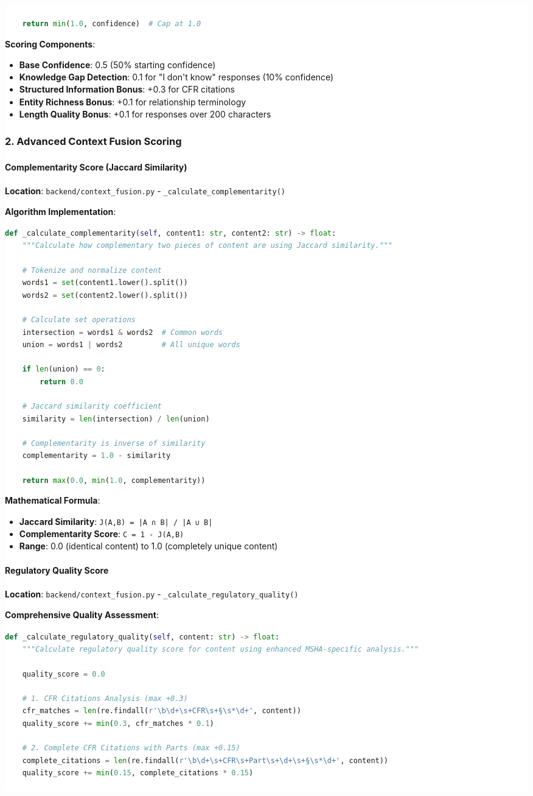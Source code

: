```python
        
    return min(1.0, confidence)  # Cap at 1.0
```

**Scoring Components**:
- **Base Confidence**: 0.5 (50% starting confidence)
- **Knowledge Gap Detection**: 0.1 for "I don't know" responses (10% confidence)
- **Structured Information Bonus**: +0.3 for CFR citations
- **Entity Richness Bonus**: +0.1 for relationship terminology
- **Length Quality Bonus**: +0.1 for responses over 200 characters

### **2. Advanced Context Fusion Scoring**

#### **Complementarity Score (Jaccard Similarity)**

**Location**: `backend/context_fusion.py` - `_calculate_complementarity()`

**Algorithm Implementation**:
```python
def _calculate_complementarity(self, content1: str, content2: str) -> float:
    """Calculate how complementary two pieces of content are using Jaccard similarity."""
    
    # Tokenize and normalize content
    words1 = set(content1.lower().split())
    words2 = set(content2.lower().split())
    
    # Calculate set operations
    intersection = words1 & words2  # Common words
    union = words1 | words2         # All unique words
    
    if len(union) == 0:
        return 0.0
        
    # Jaccard similarity coefficient
    similarity = len(intersection) / len(union)
    
    # Complementarity is inverse of similarity
    complementarity = 1.0 - similarity
    
    return max(0.0, min(1.0, complementarity))
```

**Mathematical Formula**:
- **Jaccard Similarity**: `J(A,B) = |A ∩ B| / |A ∪ B|`
- **Complementarity Score**: `C = 1 - J(A,B)`
- **Range**: 0.0 (identical content) to 1.0 (completely unique content)

#### **Regulatory Quality Score**

**Location**: `backend/context_fusion.py` - `_calculate_regulatory_quality()`

**Comprehensive Quality Assessment**:
```python
def _calculate_regulatory_quality(self, content: str) -> float:
    """Calculate regulatory quality score for content using enhanced MSHA-specific analysis."""
    
    quality_score = 0.0
    
    # 1. CFR Citations Analysis (max +0.3)
    cfr_matches = len(re.findall(r'\b\d+\s+CFR\s+§\s*\d+', content))
    quality_score += min(0.3, cfr_matches * 0.1)
    
    # 2. Complete CFR Citations with Parts (max +0.15)
    complete_citations = len(re.findall(r'\b\d+\s+CFR\s+Part\s+\d+\s+§\s*\d+', content))
    quality_score += min(0.15, complete_citations * 0.15)
    
```